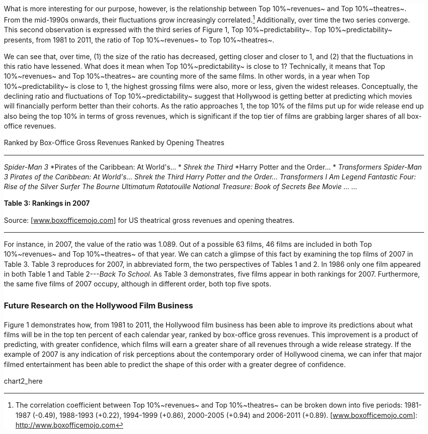 What is more interesting for our purpose, however, is the relationship between Top 10%~revenues~ and Top 10%~theatres~. From the mid-1990s onwards, their fluctuations grow increasingly correlated.[^9] Additionally, over time the two series converge. This second observation is expressed with the third series of Figure 1, Top 10%~predictability~. Top 10%~predictability~ presents, from 1981 to 2011, the ratio of Top 10%~revenues~ to Top 10%~theatres~.

We can see that, over time, (1) the size of the ratio has decreased, getting closer and closer to 1, and (2) that the fluctuations in this ratio have lessened. What does it mean when Top 10%~predictability~ is close to 1? Technically, it means that Top 10%~revenues~ and Top 10%~theatres~ are counting more of the same films. In other words, in a year when Top 10%~predictability~ is close to 1, the highest grossing films were also, more or less, given the widest releases. Conceptually, the declining ratio and fluctuations of Top 10%~predictability~ suggest that Hollywood is getting better at predicting which movies will financially perform better than their cohorts. As the ratio approaches 1, the top 10% of the films put up for wide release end up also being the top 10% in terms of gross revenues, which is significant if the top tier of films are grabbing larger shares of all box-office revenues.

  Ranked by Box-Office Gross Revenues            Ranked by Opening Theatres
  ------------------------------------------- -- ---------------------------------------------
  *Spider-Man 3*                                 *Pirates of the Caribbean: At World's... *
  *Shrek the Third*                              *Harry Potter and the Order... *
  *Transformers*                                 *Spider-Man 3*
  *Pirates of the Caribbean: At World's...*      *Shrek the Third*
  *Harry Potter and the Order...*                *Transformers*
  *I Am Legend*                                  *Fantastic Four: Rise of the Silver Surfer*
  *The Bourne Ultimatum*                         *Ratatouille*
  *National Treasure: Book of Secrets*           *Bee Movie*
  *...*                                          *...*

**Table 3: Rankings in 2007**

Source: [www.boxofficemojo.com] for US theatrical gross revenues and opening theatres.

<hr  />

For instance, in 2007, the value of the ratio was 1.089. Out of a possible 63 films, 46 films are included in both Top 10%~revenues~ and Top 10%~theatres~ of that year. We can catch a glimpse of this fact by examining the top films of 2007 in Table 3. Table 3 reproduces for 2007, in abbreviated form, the two perspectives of Tables 1 and 2. In 1986 only one film appeared in both Table 1 and Table 2---*Back To School.* As Table 3 demonstrates, five films appear in both rankings for 2007. Furthermore, the same five films of 2007 occupy, although in different order, both top five spots.


### Future Research on the Hollywood Film Business

Figure 1 demonstrates how, from 1981 to 2011, the Hollywood film business has been able to improve its predictions about what films will be in the top ten percent of each calendar year, ranked by box-office gross revenues. This improvement is a product of predicting, with greater confidence, which films will earn a greater share of all revenues through a wide release strategy. If the example of 2007 is any indication of risk perceptions about the contemporary order of Hollywood cinema, we can infer that major filmed entertainment has been able to predict the shape of this order with a greater degree of confidence.

chart2_here


[^1]: The author would like to thank Sandy Hager, Jonathan Nitzan and two anonymous reviewers for commenting on drafts of this paper. Thanks are also owed to those that attended "Capitalizing Power: The Qualities and Quantities of Accumulation,\" a conference that was held at York University in Toronto on September 28-30, 2012.
[^2]: For the purposes of the paper, I am temporarily ignoring *hype* (*H*), which is also in the numerator of the capitalization equation.
[^3]: These metaphors are taken from Mumford's *Technics and Civilization* (Mumford 2010).
[^4]: For a concise anthropology of capitalization, see (Nitzan & Bichler 2009, pp.147--166).
[^5]: Nitzan and Bichler's concept of risk is different from the neo-classical theory of risk. For their critique of the 'risk premium' and its role in the construction of the capital asset pricing model (CAPM), see (Nitzan & Bichler 2009, pp.198--210)
[^6]: A project is in "development hell" when "a script is in development but never receives production funds" (Wasko 2008, p.53). In his "how-to" book about film financing, Michael Wiese estimates that major filmed entertainment produces one film for every fifty projects that remain damned in purgatory (Wiese 1991, p.32).
[^7]: These two examples, *The Mummy Returns* and *O Brother, Where Art Thou?,* are taken from Maltby's *Hollywood Cinema* (Maltby 2003, pp.200, 204).
[^8]: On this point, it is helpful to briefly juxtapose the concept of history that is at the core of the capital-as-power approach. For Nitzan and Bichler, we say that societies are historical because human beings have the ability to change the foundations of a social order through *active* creation. Nitzan and Bichler capture this point with the verb-noun *creorder*: "Historical society is a *creorder*. At every passing moment, it is both Parmenidean and Heraclitean: a state in process, a construct reconstructed, a form transformed. To have history is to create order..." (Nitzan & Bichler 2009, p.305). This concept of history draws from the philosophy of Cornelius Castoriadis, who offers us the term "social-historical." For Castoriadis, it is "impossible to maintain an intrinsic distinction between the social and the historical, even if it is a matter of affirming that historicity is the 'essential attribute' of society or that society is the 'essential presupposition' of history.... It is not that every society is necessarily 'in' time or that a history necessarily 'affects' every society. The social *is* this very thing---self-alteration, and it is nothing if it is not this. The social makes itself and can make itself only as history" (Castoriadis 1998, p.215).
[^9]: The correlation coefficient between Top 10%~revenues~ and Top 10%~theatres~ can be broken down into five periods: 1981-1987 (-0.49), 1988-1993 (+0.22), 1994-1999 (+0.86), 2000-2005 (+0.94) and 2006-2011 (+0.89).
  [www.boxofficemojo.com]: http://www.boxofficemojo.com